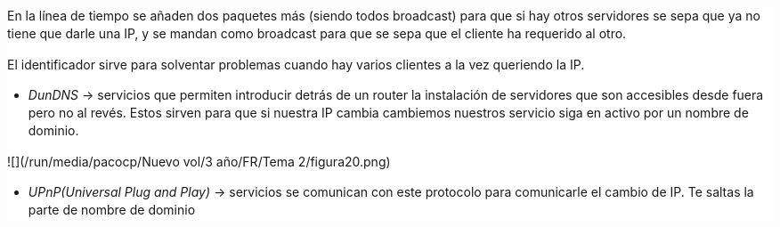 En la línea de tiempo se añaden dos paquetes más (siendo todos broadcast) para que si hay otros servidores se sepa que ya no tiene que darle una IP, y se mandan como broadcast para que se sepa que el cliente ha requerido al otro.

El identificador sirve para solventar problemas cuando hay varios clientes a la vez queriendo la IP.

- *DunDNS* -> servicios que permiten introducir detrás de un router la instalación de servidores que son accesibles desde fuera pero no al revés. Estos sirven para que si nuestra IP cambia cambiemos nuestros servicio siga en activo por un nombre de dominio.

![](/run/media/pacocp/Nuevo vol/3 año/FR/Tema 2/figura20.png)


- *UPnP(Universal Plug and Play)* -> servicios se comunican con este protocolo para comunicarle el cambio de IP. Te saltas la parte de nombre de dominio
